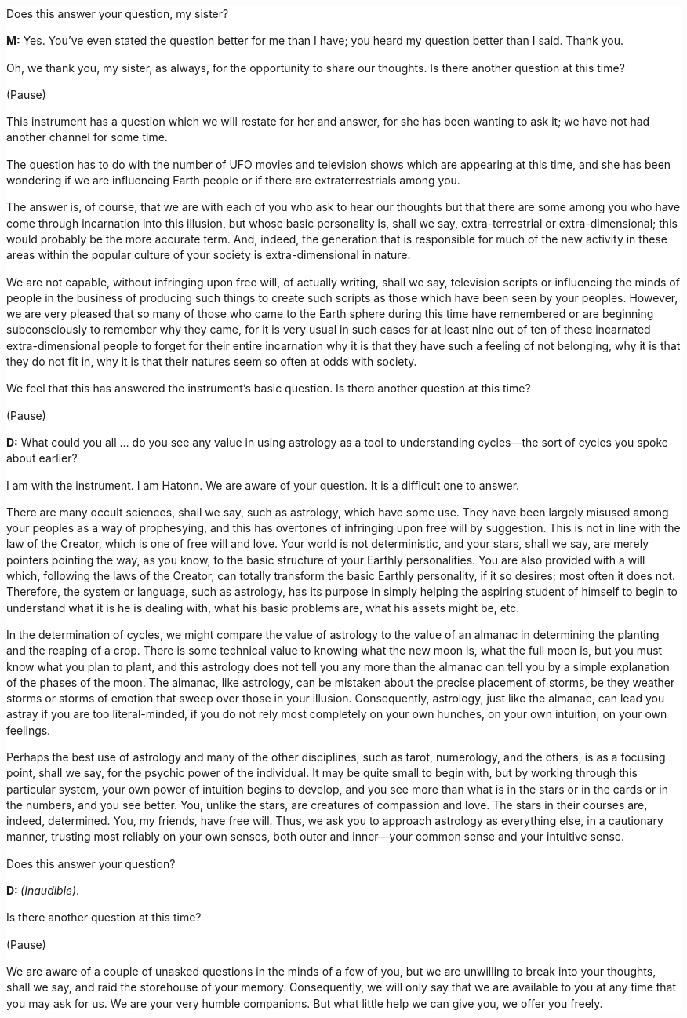 <p>Does this answer your question, my sister?</p>
<p><strong>M:</strong> Yes. You’ve even stated the question better for me than I have; you heard my question better than I said. Thank you.</p>
<p>Oh, we thank you, my sister, as always, for the opportunity to share our thoughts. Is there another question at this time?</p>
<p class="comment">(Pause)</p>
<p>This instrument has a question which we will restate for her and answer, for she has been wanting to ask it; we have not had another channel for some time.</p>
<p>The question has to do with the number of UFO movies and television shows which are appearing at this time, and she has been wondering if we are influencing Earth people or if there are extraterrestrials among you.</p>
<p>The answer is, of course, that we are with each of you who ask to hear our thoughts but that there are some among you who have come through incarnation into this illusion, but whose basic personality is, shall we say, extra-terrestrial or extra-dimensional; this would probably be the more accurate term. And, indeed, the generation that is responsible for much of the new activity in these areas within the popular culture of your society is extra-dimensional in nature.</p>
<p>We are not capable, without infringing upon free will, of actually writing, shall we say, television scripts or influencing the minds of people in the business of producing such things to create such scripts as those which have been seen by your peoples. However, we are very pleased that so many of those who came to the Earth sphere during this time have remembered or are beginning subconsciously to remember why they came, for it is very usual in such cases for at least nine out of ten of these incarnated extra-dimensional people to forget for their entire incarnation why it is that they have such a feeling of not belonging, why it is that they do not fit in, why it is that their natures seem so often at odds with society.</p>
<p>We feel that this has answered the instrument’s basic question. Is there another question at this time?</p>
<p class="comment">(Pause)</p>
<p><strong>D:</strong> What could you all … do you see any value in using astrology as a tool to understanding cycles—the sort of cycles you spoke about earlier?</p>
<p>I am with the instrument. I am Hatonn. We are aware of your question. It is a difficult one to answer.</p>
<p>There are many occult sciences, shall we say, such as astrology, which have some use. They have been largely misused among your peoples as a way of prophesying, and this has overtones of infringing upon free will by suggestion. This is not in line with the law of the Creator, which is one of free will and love. Your world is not deterministic, and your stars, shall we say, are merely pointers pointing the way, as you know, to the basic structure of your Earthly personalities. You are also provided with a will which, following the laws of the Creator, can totally transform the basic Earthly personality, if it so desires; most often it does not. Therefore, the system or language, such as astrology, has its purpose in simply helping the aspiring student of himself to begin to understand what it is he is dealing with, what his basic problems are, what his assets might be, etc.</p>
<p>In the determination of cycles, we might compare the value of astrology to the value of an almanac in determining the planting and the reaping of a crop. There is some technical value to knowing what the new moon is, what the full moon is, but you must know what you plan to plant, and this astrology does not tell you any more than the almanac can tell you by a simple explanation of the phases of the moon. The almanac, like astrology, can be mistaken about the precise placement of storms, be they weather storms or storms of emotion that sweep over those in your illusion. Consequently, astrology, just like the almanac, can lead you astray if you are too literal-minded, if you do not rely most completely on your own hunches, on your own intuition, on your own feelings.</p>
<p>Perhaps the best use of astrology and many of the other disciplines, such as tarot, numerology, and the others, is as a focusing point, shall we say, for the psychic power of the individual. It may be quite small to begin with, but by working through this particular system, your own power of intuition begins to develop, and you see more than what is in the stars or in the cards or in the numbers, and you see better. You, unlike the stars, are creatures of compassion and love. The stars in their courses are, indeed, determined. You, my friends, have free will. Thus, we ask you to approach astrology as everything else, in a cautionary manner, trusting most reliably on your own senses, both outer and inner—your common sense and your intuitive sense.</p>
<p>Does this answer your question?</p>
<p><strong>D: </strong><em>(Inaudible)</em>.</p>
<p>Is there another question at this time?</p>
<p class="comment">(Pause)</p>
<p>We are aware of a couple of unasked questions in the minds of a few of you, but we are unwilling to break into your thoughts, shall we say, and raid the storehouse of your memory. Consequently, we will only say that we are available to you at any time that you may ask for us. We are your very humble companions. But what little help we can give you, we offer you freely.</p>
